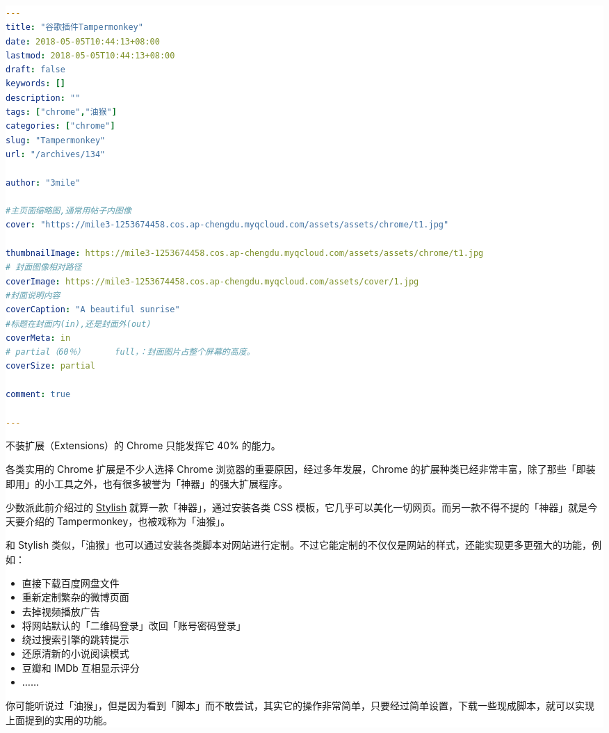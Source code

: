 ```yaml
---
title: "谷歌插件Tampermonkey"
date: 2018-05-05T10:44:13+08:00
lastmod: 2018-05-05T10:44:13+08:00
draft: false
keywords: []
description: ""
tags: ["chrome","油猴"]
categories: ["chrome"]
slug: "Tampermonkey"
url: "/archives/134"

author: "3mile"

#主页面缩略图,通常用帖子内图像
cover: "https://mile3-1253674458.cos.ap-chengdu.myqcloud.com/assets/assets/chrome/t1.jpg"

thumbnailImage: https://mile3-1253674458.cos.ap-chengdu.myqcloud.com/assets/assets/chrome/t1.jpg
# 封面图像相对路径
coverImage: https://mile3-1253674458.cos.ap-chengdu.myqcloud.com/assets/cover/1.jpg
#封面说明内容
coverCaption: "A beautiful sunrise"
#标题在封面内(in),还是封面外(out)
coverMeta: in
# partial（60％）		full，：封面图片占整个屏幕的高度。
coverSize: partial

comment: true

---
```


不装扩展（Extensions）的 Chrome 只能发挥它 40% 的能力。

各类实用的 Chrome 扩展是不少人选择 Chrome 浏览器的重要原因，经过多年发展，Chrome 的扩展种类已经非常丰富，除了那些「即装即用」的小工具之外，也有很多被誉为「神器」的强大扩展程序。

少数派此前介绍过的 [Stylish](https://sspai.com/post/34508) 就算一款「神器」，通过安装各类 CSS 模板，它几乎可以美化一切网页。而另一款不得不提的「神器」就是今天要介绍的 Tampermonkey，也被戏称为「油猴」。

和 Stylish 类似，「油猴」也可以通过安装各类脚本对网站进行定制。不过它能定制的不仅仅是网站的样式，还能实现更多更强大的功能，例如：

- 直接下载百度网盘文件
- 重新定制繁杂的微博页面
- 去掉视频播放广告
- 将网站默认的「二维码登录」改回「账号密码登录」
- 绕过搜索引擎的跳转提示
- 还原清新的小说阅读模式
- 豆瓣和 IMDb 互相显示评分
- ……

你可能听说过「油猴」，但是因为看到「脚本」而不敢尝试，其实它的操作非常简单，只要经过简单设置，下载一些现成脚本，就可以实现上面提到的实用的功能。

